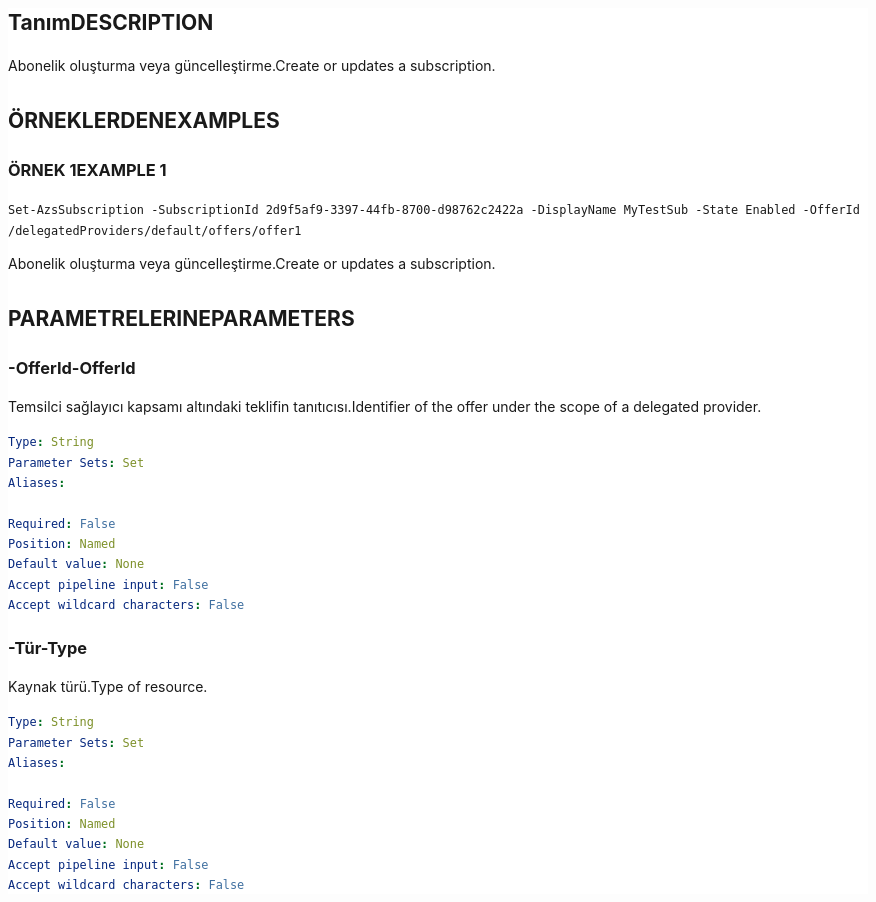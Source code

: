 ## <span data-ttu-id="a3204-108">Tanım</span><span class="sxs-lookup"><span data-stu-id="a3204-108">DESCRIPTION</span></span>
<span data-ttu-id="a3204-109">Abonelik oluşturma veya güncelleştirme.</span><span class="sxs-lookup"><span data-stu-id="a3204-109">Create or updates a subscription.</span></span>

## <span data-ttu-id="a3204-110">ÖRNEKLERDEN</span><span class="sxs-lookup"><span data-stu-id="a3204-110">EXAMPLES</span></span>

### <span data-ttu-id="a3204-111">ÖRNEK 1</span><span class="sxs-lookup"><span data-stu-id="a3204-111">EXAMPLE 1</span></span>
```
Set-AzsSubscription -SubscriptionId 2d9f5af9-3397-44fb-8700-d98762c2422a -DisplayName MyTestSub -State Enabled -OfferId /delegatedProviders/default/offers/offer1
```

<span data-ttu-id="a3204-112">Abonelik oluşturma veya güncelleştirme.</span><span class="sxs-lookup"><span data-stu-id="a3204-112">Create or updates a subscription.</span></span>

## <span data-ttu-id="a3204-113">PARAMETRELERINE</span><span class="sxs-lookup"><span data-stu-id="a3204-113">PARAMETERS</span></span>

### <span data-ttu-id="a3204-114">-OfferId</span><span class="sxs-lookup"><span data-stu-id="a3204-114">-OfferId</span></span>
<span data-ttu-id="a3204-115">Temsilci sağlayıcı kapsamı altındaki teklifin tanıtıcısı.</span><span class="sxs-lookup"><span data-stu-id="a3204-115">Identifier of the offer under the scope of a delegated provider.</span></span>

```yaml
Type: String
Parameter Sets: Set
Aliases:

Required: False
Position: Named
Default value: None
Accept pipeline input: False
Accept wildcard characters: False
```

### <span data-ttu-id="a3204-116">-Tür</span><span class="sxs-lookup"><span data-stu-id="a3204-116">-Type</span></span>
<span data-ttu-id="a3204-117">Kaynak türü.</span><span class="sxs-lookup"><span data-stu-id="a3204-117">Type of resource.</span></span>

```yaml
Type: String
Parameter Sets: Set
Aliases:

Required: False
Position: Named
Default value: None
Accept pipeline input: False
Accept wildcard characters: False
```
